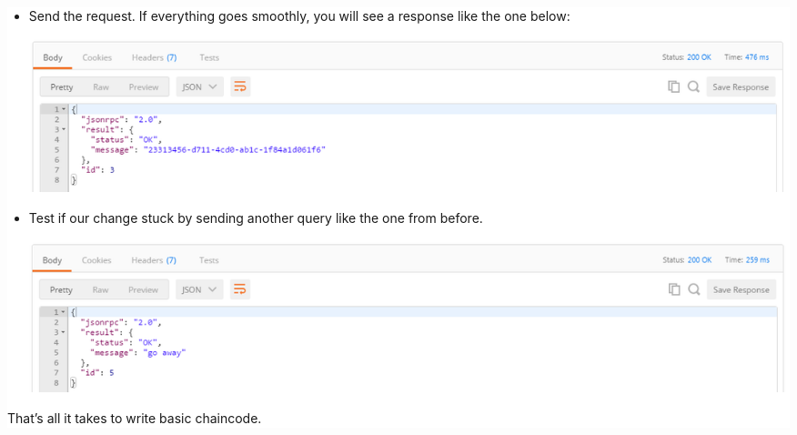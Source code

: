 - Send the request.  If everything goes smoothly, you will see a response like the one below:
  
  ![/chaincode invoke response](imgs/invoke_response.PNG)

- Test if our change stuck by sending another query like the one from before.

  ![/chaincode query2 response](imgs/query2_response.PNG)


That’s all it takes to write basic chaincode.
